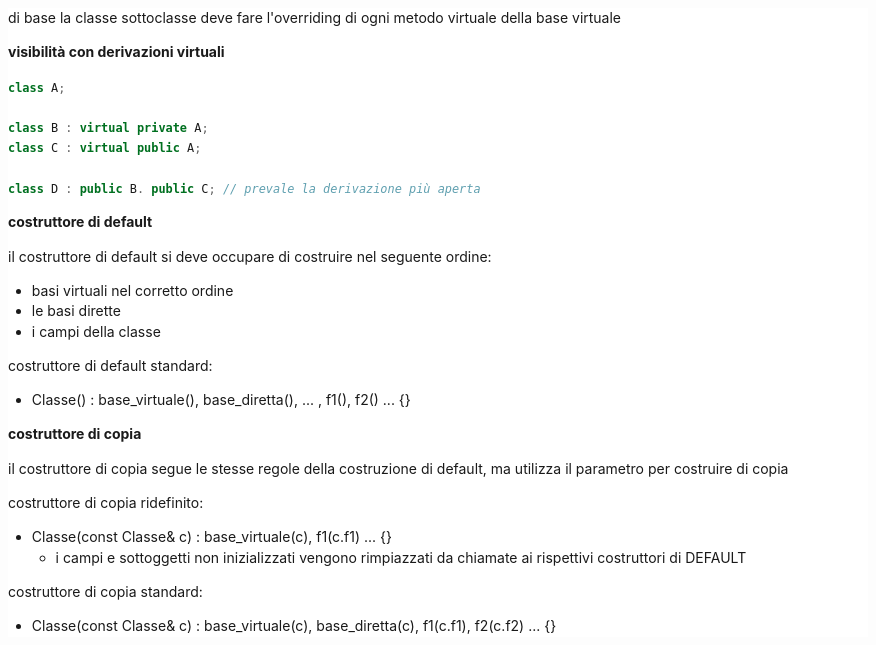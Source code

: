 di base la classe sottoclasse deve fare l'overriding di ogni metodo virtuale della base virtuale 

**visibilità con derivazioni virtuali**

```c++
class A;

class B : virtual private A;
class C : virtual public A;

class D : public B. public C; // prevale la derivazione più aperta

```

**costruttore di default**

il costruttore di default si deve occupare di costruire nel seguente ordine:
* basi virtuali nel corretto ordine
* le basi dirette
* i campi della classe

costruttore di default standard:
* Classe() : base_virtuale(), base_diretta(), ... , f1(), f2() ... {}

**costruttore di copia**

il costruttore di copia segue le stesse regole della costruzione di default, ma utilizza il parametro per costruire di copia

costruttore di copia ridefinito:
* Classe(const Classe& c) : base_virtuale(c), f1(c.f1) ... {}
    * i campi e sottoggetti non inizializzati vengono rimpiazzati da chiamate ai rispettivi costruttori di DEFAULT

costruttore di copia standard:
* Classe(const Classe& c) : base_virtuale(c), base_diretta(c), f1(c.f1), f2(c.f2) ... {}